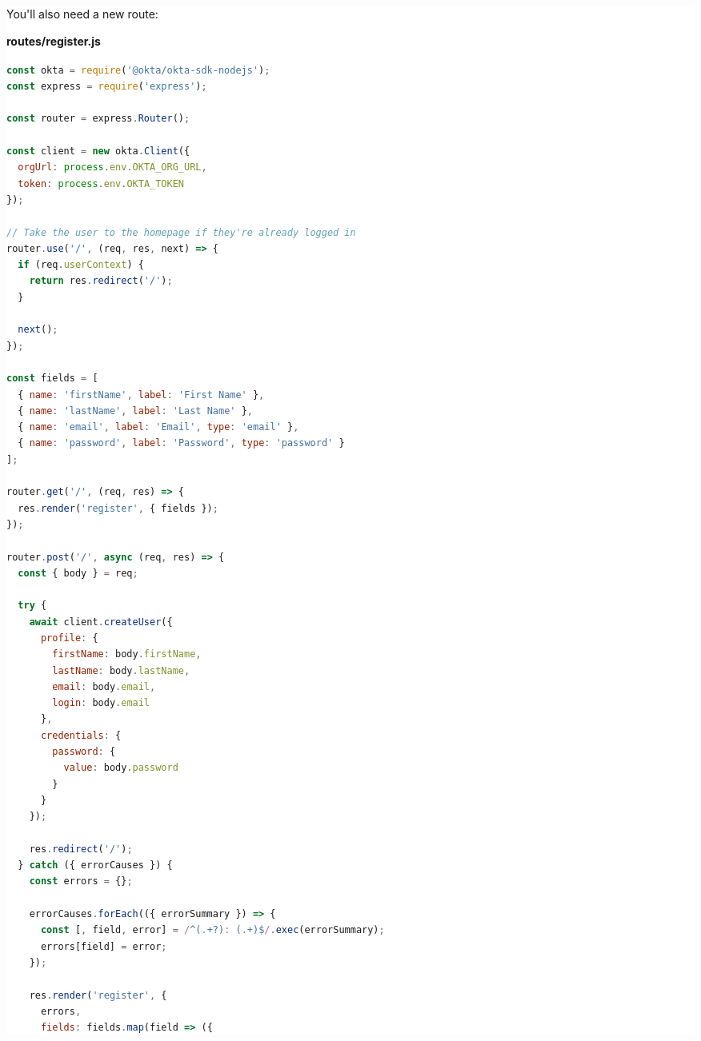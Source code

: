 You'll also need a new route:

**routes/register.js**

```javascript
const okta = require('@okta/okta-sdk-nodejs');
const express = require('express');

const router = express.Router();

const client = new okta.Client({
  orgUrl: process.env.OKTA_ORG_URL,
  token: process.env.OKTA_TOKEN
});

// Take the user to the homepage if they're already logged in
router.use('/', (req, res, next) => {
  if (req.userContext) {
    return res.redirect('/');
  }

  next();
});

const fields = [
  { name: 'firstName', label: 'First Name' },
  { name: 'lastName', label: 'Last Name' },
  { name: 'email', label: 'Email', type: 'email' },
  { name: 'password', label: 'Password', type: 'password' }
];

router.get('/', (req, res) => {
  res.render('register', { fields });
});

router.post('/', async (req, res) => {
  const { body } = req;

  try {
    await client.createUser({
      profile: {
        firstName: body.firstName,
        lastName: body.lastName,
        email: body.email,
        login: body.email
      },
      credentials: {
        password: {
          value: body.password
        }
      }
    });

    res.redirect('/');
  } catch ({ errorCauses }) {
    const errors = {};

    errorCauses.forEach(({ errorSummary }) => {
      const [, field, error] = /^(.+?): (.+)$/.exec(errorSummary);
      errors[field] = error;
    });

    res.render('register', {
      errors,
      fields: fields.map(field => ({
```